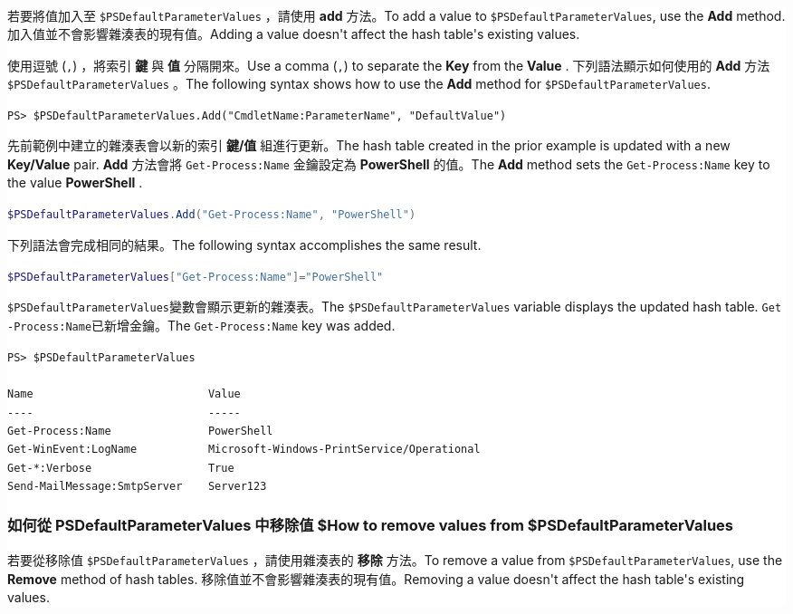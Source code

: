 <span data-ttu-id="b5d8e-173">若要將值加入至 `$PSDefaultParameterValues` ，請使用 **add** 方法。</span><span class="sxs-lookup"><span data-stu-id="b5d8e-173">To add a value to `$PSDefaultParameterValues`, use the **Add** method.</span></span> <span data-ttu-id="b5d8e-174">加入值並不會影響雜湊表的現有值。</span><span class="sxs-lookup"><span data-stu-id="b5d8e-174">Adding a value doesn't affect the hash table's existing values.</span></span>

<span data-ttu-id="b5d8e-175">使用逗號 (`,`) ，將索引 **鍵** 與 **值** 分隔開來。</span><span class="sxs-lookup"><span data-stu-id="b5d8e-175">Use a comma (`,`) to separate the **Key** from the **Value** .</span></span> <span data-ttu-id="b5d8e-176">下列語法顯示如何使用的 **Add** 方法 `$PSDefaultParameterValues` 。</span><span class="sxs-lookup"><span data-stu-id="b5d8e-176">The following syntax shows how to use the **Add** method for `$PSDefaultParameterValues`.</span></span>

```
PS> $PSDefaultParameterValues.Add("CmdletName:ParameterName", "DefaultValue")
```

<span data-ttu-id="b5d8e-177">先前範例中建立的雜湊表會以新的索引 **鍵/值** 組進行更新。</span><span class="sxs-lookup"><span data-stu-id="b5d8e-177">The hash table created in the prior example is updated with a new **Key/Value** pair.</span></span> <span data-ttu-id="b5d8e-178">**Add** 方法會將 `Get-Process:Name` 金鑰設定為 **PowerShell** 的值。</span><span class="sxs-lookup"><span data-stu-id="b5d8e-178">The **Add** method sets the `Get-Process:Name` key to the value **PowerShell** .</span></span>

```powershell
$PSDefaultParameterValues.Add("Get-Process:Name", "PowerShell")
```

<span data-ttu-id="b5d8e-179">下列語法會完成相同的結果。</span><span class="sxs-lookup"><span data-stu-id="b5d8e-179">The following syntax accomplishes the same result.</span></span>

```powershell
$PSDefaultParameterValues["Get-Process:Name"]="PowerShell"
```

<span data-ttu-id="b5d8e-180">`$PSDefaultParameterValues`變數會顯示更新的雜湊表。</span><span class="sxs-lookup"><span data-stu-id="b5d8e-180">The `$PSDefaultParameterValues` variable displays the updated hash table.</span></span> <span data-ttu-id="b5d8e-181">`Get-Process:Name`已新增金鑰。</span><span class="sxs-lookup"><span data-stu-id="b5d8e-181">The `Get-Process:Name` key was added.</span></span>

```
PS> $PSDefaultParameterValues

Name                           Value
----                           -----
Get-Process:Name               PowerShell
Get-WinEvent:LogName           Microsoft-Windows-PrintService/Operational
Get-*:Verbose                  True
Send-MailMessage:SmtpServer    Server123
```

### <a name="how-to-remove-values-from-psdefaultparametervalues"></a><span data-ttu-id="b5d8e-182">如何從 PSDefaultParameterValues 中移除值 \$</span><span class="sxs-lookup"><span data-stu-id="b5d8e-182">How to remove values from \$PSDefaultParameterValues</span></span>

<span data-ttu-id="b5d8e-183">若要從移除值 `$PSDefaultParameterValues` ，請使用雜湊表的 **移除** 方法。</span><span class="sxs-lookup"><span data-stu-id="b5d8e-183">To remove a value from `$PSDefaultParameterValues`, use the **Remove** method of hash tables.</span></span> <span data-ttu-id="b5d8e-184">移除值並不會影響雜湊表的現有值。</span><span class="sxs-lookup"><span data-stu-id="b5d8e-184">Removing a value doesn't affect the hash table's existing values.</span></span>
